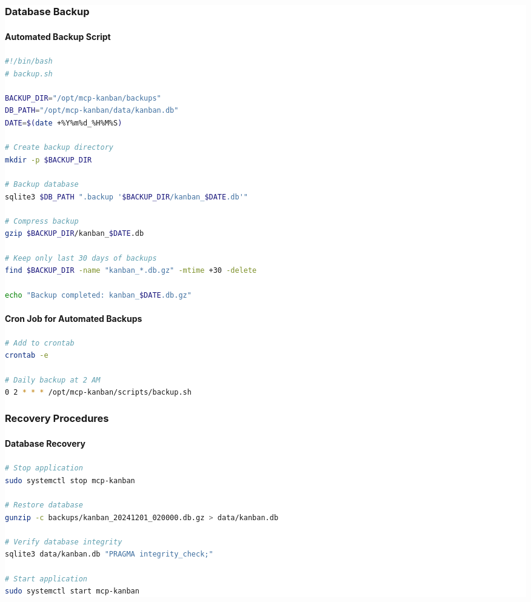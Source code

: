 ### Database Backup

#### Automated Backup Script
```bash
#!/bin/bash
# backup.sh

BACKUP_DIR="/opt/mcp-kanban/backups"
DB_PATH="/opt/mcp-kanban/data/kanban.db"
DATE=$(date +%Y%m%d_%H%M%S)

# Create backup directory
mkdir -p $BACKUP_DIR

# Backup database
sqlite3 $DB_PATH ".backup '$BACKUP_DIR/kanban_$DATE.db'"

# Compress backup
gzip $BACKUP_DIR/kanban_$DATE.db

# Keep only last 30 days of backups
find $BACKUP_DIR -name "kanban_*.db.gz" -mtime +30 -delete

echo "Backup completed: kanban_$DATE.db.gz"
```

#### Cron Job for Automated Backups
```bash
# Add to crontab
crontab -e

# Daily backup at 2 AM
0 2 * * * /opt/mcp-kanban/scripts/backup.sh
```

### Recovery Procedures

#### Database Recovery
```bash
# Stop application
sudo systemctl stop mcp-kanban

# Restore database
gunzip -c backups/kanban_20241201_020000.db.gz > data/kanban.db

# Verify database integrity
sqlite3 data/kanban.db "PRAGMA integrity_check;"

# Start application
sudo systemctl start mcp-kanban
```

